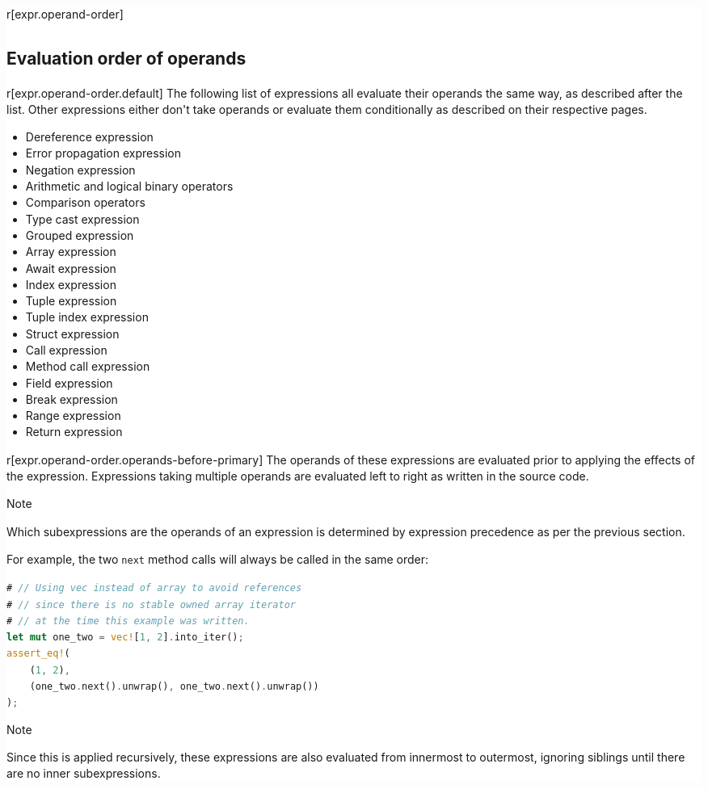 r[expr.operand-order]
## Evaluation order of operands

r[expr.operand-order.default]
The following list of expressions all evaluate their operands the same way, as described after the list.
Other expressions either don't take operands or evaluate them conditionally as described on their respective pages.

* Dereference expression
* Error propagation expression
* Negation expression
* Arithmetic and logical binary operators
* Comparison operators
* Type cast expression
* Grouped expression
* Array expression
* Await expression
* Index expression
* Tuple expression
* Tuple index expression
* Struct expression
* Call expression
* Method call expression
* Field expression
* Break expression
* Range expression
* Return expression

r[expr.operand-order.operands-before-primary]
The operands of these expressions are evaluated prior to applying the effects of the expression.
Expressions taking multiple operands are evaluated left to right as written in the source code.

> [!NOTE]
> Which subexpressions are the operands of an expression is determined by expression precedence as per the previous section.

For example, the two `next` method calls will always be called in the same order:

```rust
# // Using vec instead of array to avoid references
# // since there is no stable owned array iterator
# // at the time this example was written.
let mut one_two = vec![1, 2].into_iter();
assert_eq!(
    (1, 2),
    (one_two.next().unwrap(), one_two.next().unwrap())
);
```

> [!NOTE]
> Since this is applied recursively, these expressions are also evaluated from innermost to outermost, ignoring siblings until there are no inner subexpressions.


[`Copy`]:               special-types-and-traits.md#copy
[`Drop`]:               special-types-and-traits.md#drop
[`if let`]:             expressions/if-expr.md#if-let-patterns
[`format_args!`]:       core::format_args
[`pin!`]:               core::pin::pin
[`Sized`]:              special-types-and-traits.md#sized
[`while let`]:          expressions/loop-expr.md#while-let-patterns
[array expressions]:    expressions/array-expr.md
[array indexing]:       expressions/array-expr.md#array-and-slice-indexing-expressions
[assign]:               expressions/operator-expr.md#assignment-expressions
[block expressions]:    expressions/block-expr.md
[borrow]:               expressions/operator-expr.md#borrow-operators
[call expressions]:     expressions/call-expr.md
[comparison]:           expressions/operator-expr.md#comparison-operators
[compound assignment]:  expressions/operator-expr.md#compound-assignment-expressions
[deref]:                expressions/operator-expr.md#the-dereference-operator
[destructors]:          destructors.md
[drop scope]:           destructors.md#drop-scopes
[extended]:             destructors.scope.lifetime-extension
[extending expression]: destructors.scope.lifetime-extension.exprs
[extending expressions]: destructors.scope.lifetime-extension.exprs
[field]:                expressions/field-expr.md
[functional update]:    expressions/struct-expr.md#functional-update-syntax
[implicit borrow]:      #implicit-borrows
[implicitly borrowed]:  expr.implicit-borrow
[implicitly mutably borrowed]: #implicit-borrows
[interior mutability]:  interior-mutability.md
[let statement]:        statements.md#let-statements
[macro invocations]:    macro.invocation
[match]:                expressions/match-expr.md
[method-call]:          expressions/method-call-expr.md
[Mutable `static` items]: items/static-items.md#mutable-statics
[Outer attributes]:     attributes.md
[paths]:                expressions/path-expr.md
[place expression contexts]: expr.place-value
[promoted]:             destructors.md#constant-promotion
[Range]:                expressions/range-expr.md
[raw borrow]:           expressions/operator-expr.md#raw-borrow-operators
[scrutinee]:            glossary.md#scrutinee
[slice]:                types/slice.md
[statement]:            statements.md
[static variables]:     items/static-items.md
[struct]:               expressions/struct-expr.md
[Structs]:              expr.struct
[temporaries]:          expr.temporary
[temporary scopes]:     destructors.scope.temporary
[Temporary values]:     #temporaries
[tuple expressions]:    expressions/tuple-expr.md
[Tuple structs]:        items.struct.tuple
[Tuples]:               expressions/tuple-expr.md
[Underscores]:          expressions/underscore-expr.md
[Unit structs]:         items.struct.unit
[value expression context]: expr.place-value
[value expression]:     expr.place-value
[Variables]:            variables.md